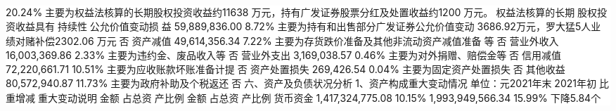 20.24%
主要为权益法核算的长期股权投资收益约11638
万元，持有广发证券股票分红及处置收益约1200
万元。
权益法核算的长期
股权投资收益具有
持续性
公允价值变动损
益
59,889,836.00
8.72%
主要为持有和出售部分广发证券公允价值变动
3686.92万元，罗大猛5人业绩对赌补偿2302.06
万元
否
资产减值
49,614,356.34
7.22%
主要为存货跌价准备及其他非流动资产减值准备
等
否
营业外收入
16,003,369.86
2.33%
主要为违约金、废品收入等
否
营业外支出
3,169,038.57
0.46%
主要为对外捐赠、赔偿金等
否
信用减值
72,220,661.71
10.51%
主要为应收账款坏账准备计提
否
资产处置损失
269,426.54
0.04%
主要为固定资产处置损失
否
其他收益
80,572,940.87
11.73%
主要为政府补助及个税返还
否
六、资产及负债状况分析
1、资产构成重大变动情况
单位：元2021年末
2021年初
比重增减
重大变动说明
金额
占总资
产比例
金额
占总资
产比例
货币资金
1,417,324,775.08
10.15%
1,993,949,566.34
15.99%
下降5.84个
